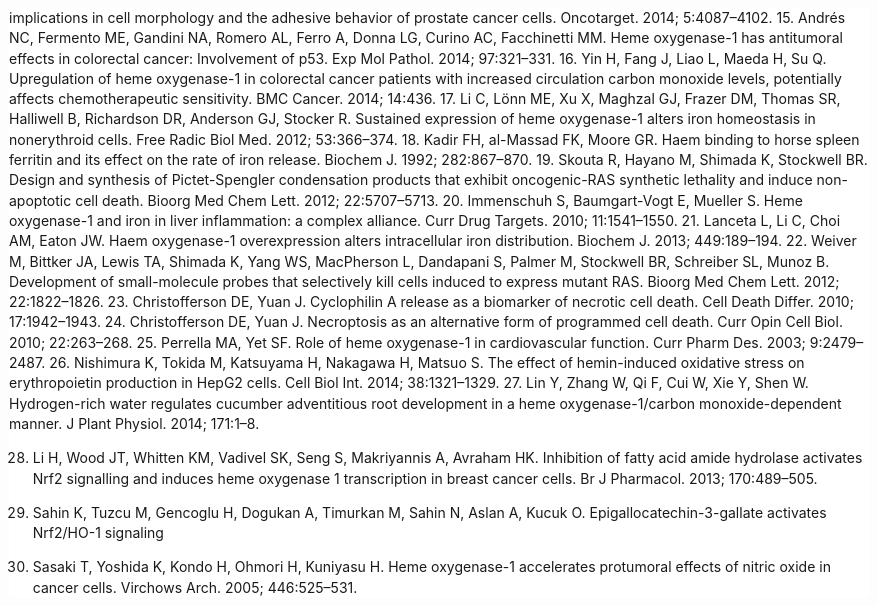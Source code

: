 implications in cell morphology and the adhesive behavior of prostate cancer cells. Oncotarget. 2014; 5:4087–4102.
15. Andrés NC, Fermento ME, Gandini NA, Romero AL, Ferro A, Donna LG, Curino AC, Facchinetti MM. Heme oxygenase-1 has antitumoral effects in colorectal cancer: Involvement of p53. Exp Mol Pathol. 2014; 97:321–331.
16. Yin H, Fang J, Liao L, Maeda H, Su Q. Upregulation of heme oxygenase-1 in colorectal cancer patients with increased circulation carbon monoxide levels, potentially affects chemotherapeutic sensitivity. BMC Cancer. 2014; 14:436.
17. Li C, Lönn ME, Xu X, Maghzal GJ, Frazer DM, Thomas SR, Halliwell B, Richardson DR, Anderson GJ, Stocker R. Sustained expression of heme oxygenase-1 alters iron homeostasis in nonerythroid cells. Free Radic Biol Med. 2012; 53:366–374.
18. Kadir FH, al-Massad FK, Moore GR. Haem binding to horse spleen ferritin and its effect on the rate of iron release. Biochem J. 1992; 282:867–870.
19. Skouta R, Hayano M, Shimada K, Stockwell BR. Design and synthesis of Pictet-Spengler condensation products that exhibit oncogenic-RAS synthetic lethality and induce non-apoptotic cell death. Bioorg Med Chem Lett. 2012; 22:5707–5713.
20. Immenschuh S, Baumgart-Vogt E, Mueller S. Heme oxygenase-1 and iron in liver inflammation: a complex alliance. Curr Drug Targets. 2010; 11:1541–1550.
21. Lanceta L, Li C, Choi AM, Eaton JW. Haem oxygenase-1 overexpression alters intracellular iron distribution. Biochem J. 2013; 449:189–194.
22. Weiver M, Bittker JA, Lewis TA, Shimada K, Yang WS, MacPherson L, Dandapani S, Palmer M, Stockwell BR, Schreiber SL, Munoz B. Development of small-molecule probes that selectively kill cells induced to express mutant RAS. Bioorg Med Chem Lett. 2012; 22:1822–1826.
23. Christofferson DE, Yuan J. Cyclophilin A release as a biomarker of necrotic cell death. Cell Death Differ. 2010; 17:1942–1943.
24. Christofferson DE, Yuan J. Necroptosis as an alternative form of programmed cell death. Curr Opin Cell Biol. 2010; 22:263–268.
25. Perrella MA, Yet SF. Role of heme oxygenase-1 in cardiovascular function. Curr Pharm Des. 2003; 9:2479–2487.
26. Nishimura K, Tokida M, Katsuyama H, Nakagawa H, Matsuo S. The effect of hemin-induced oxidative stress on erythropoietin production in HepG2 cells. Cell Biol Int. 2014; 38:1321–1329.
27. Lin Y, Zhang W, Qi F, Cui W, Xie Y, Shen W. Hydrogen-rich water regulates cucumber adventitious root development in a heme oxygenase-1/carbon monoxide-dependent manner. J Plant Physiol. 2014; 171:1–8.


28. Li H, Wood JT, Whitten KM, Vadivel SK, Seng S, Makriyannis A, Avraham HK. Inhibition of fatty acid amide hydrolase activates Nrf2 signalling and induces heme oxygenase 1 transcription in breast cancer cells. Br J Pharmacol. 2013; 170:489–505.

29. Sahin K, Tuzcu M, Gencoglu H, Dogukan A, Timurkan M, Sahin N, Aslan A, Kucuk O. Epigallocatechin-3-gallate activates Nrf2/HO-1 signaling

30. Sasaki T, Yoshida K, Kondo H, Ohmori H, Kuniyasu H. Heme oxygenase-1 accelerates protumoral effects of nitric oxide in cancer cells. Virchows Arch. 2005; 446:525–531.
